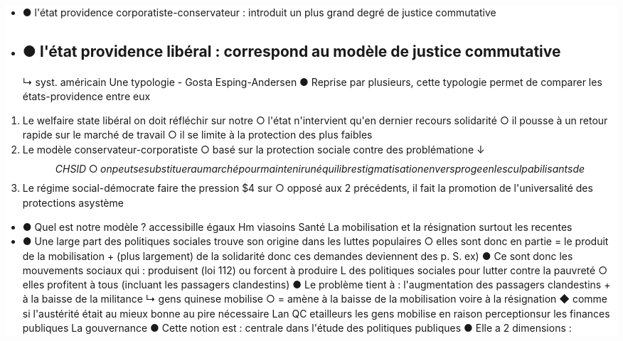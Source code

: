 - ● l'état providence corporatiste-conservateur : introduit un plus grand degré de justice
  commutative
- ## ● l'état providence libéral : correspond au modèle de justice commutative
  ↳ syst.
  américain
  Une typologie - Gosta Esping-Andersen
  ● Reprise par plusieurs, cette typologie permet de comparer les états-providence entre eux

1. Le welfaire state libéral
   on doit réfléchir sur notre
   ○ l'état n'intervient qu'en dernier recours
   solidarité
   ○ il pousse à un retour rapide sur le marché de travail
   ○ il se limite à la protection des plus faibles
1. Le modèle conservateur-corporatiste
   ○ basé sur la protection sociale
   contre des problématione ↓
   $$
   CHSID
   ○ on peut se substituer au marché pour maintenir un équilibre
   stigmatisationenvers proge
   en les culpabilisants de
   $$
1. Le régime social-démocrate
   faire the pression $4 sur
   ○ opposé aux 2 précédents, il fait la promotion de l'universalité des protections
   asystème

- ● Quel est notre modèle ?
  accessibille
  égaux Hm viasoins Santé
  La mobilisation et la résignation
  surtout les recentes
- ● Une large part des politiques sociales trouve son origine dans les luttes populaires
  ○ elles sont donc en partie = le produit de la mobilisation + (plus largement) de la
  solidarité
  donc ces demandes deviennent des p. S.
  ex)
  ● Ce sont donc les mouvements sociaux qui : produisent (loi 112) ou forcent à produire
  L
  des politiques sociales
  pour lutter contre la pauvreté
  ○ elles profitent à tous (incluant les passagers clandestins)
  ● Le problème tient à : l'augmentation des passagers clandestins + à la baisse de la
  militance
  ↳ gens quinese mobilise
  ○ = amène à la baisse de la mobilisation voire à la résignation
  ◆ comme si l'austérité était au mieux bonne au pire nécessaire
  Lan QC etailleurs les gens mobilise en raison
  perceptionsur les finances
  publiques
  La gouvernance
  ● Cette notion est : centrale dans l'étude des politiques publiques
  ● Elle a 2 dimensions :
